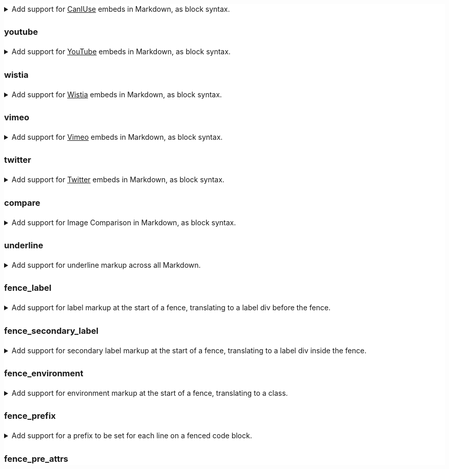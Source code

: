<details><summary>Add support for <a href="https://caniuse.com/">CanIUse</a> embeds in Markdown, as block syntax.</summary></details>

### youtube

<details><summary>Add support for <a href="http://youtube.com/">YouTube</a> embeds in Markdown, as block syntax.</summary></details>

### wistia

<details><summary>Add support for <a href="https://wistia.com/">Wistia</a> embeds in Markdown, as block syntax.</summary></details>


### vimeo

<details><summary>Add support for <a href="https://vimeo.com/">Vimeo</a> embeds in Markdown, as block syntax.</summary></details>

### twitter

<details><summary>Add support for <a href="https://twitter.com/">Twitter</a> embeds in Markdown, as block syntax.</summary></details>

### compare

<details><summary>Add support for Image Comparison in Markdown, as block syntax.</summary></details>

### underline

<details><summary>Add support for underline markup across all Markdown.</summary></details>

### fence_label

<details><summary>Add support for label markup at the start of a fence, translating to a label div before the fence.</summary></details>

### fence_secondary_label

<details><summary>Add support for secondary label markup at the start of a fence, translating to a label div inside the fence.</summary></details>

### fence_environment

<details><summary>Add support for environment markup at the start of a fence, translating to a class.</summary></details>

### fence_prefix

<details><summary>Add support for a prefix to be set for each line on a fenced code block.</summary></details>

### fence_pre_attrs
